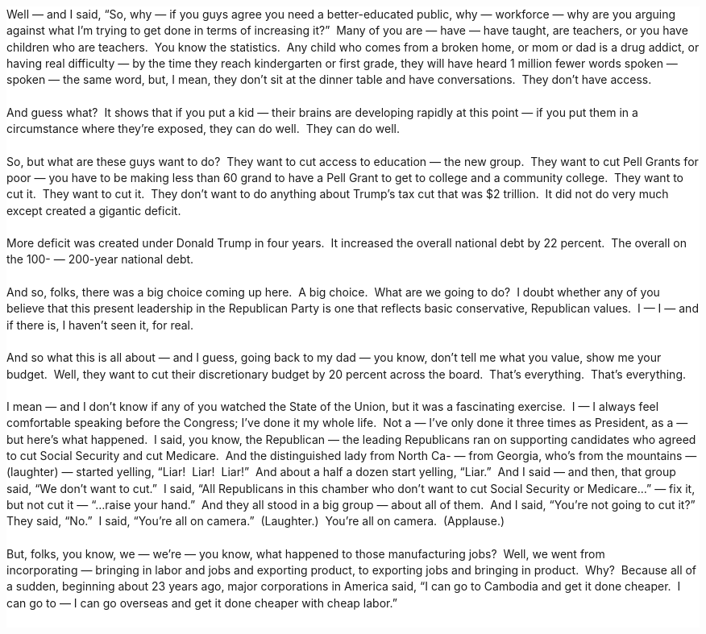 Well — and I said, “So, why — if you guys agree you need a
better-educated public, why — workforce — why are you arguing against
what I’m trying to get done in terms of increasing it?”  Many of you are
— have — have taught, are teachers, or you have children who are
teachers.  You know the statistics.  Any child who comes from a broken
home, or mom or dad is a drug addict, or having real difficulty — by the
time they reach kindergarten or first grade, they will have heard 1
million fewer words spoken — spoken — the same word, but, I mean, they
don’t sit at the dinner table and have conversations.  They don’t have
access.    
   
And guess what?  It shows that if you put a kid — their brains are
developing rapidly at this point — if you put them in a circumstance
where they’re exposed, they can do well.  They can do well.   
   
So, but what are these guys want to do?  They want to cut access to
education — the new group.  They want to cut Pell Grants for poor — you
have to be making less than 60 grand to have a Pell Grant to get to
college and a community college.  They want to cut it.  They want to cut
it.  They don’t want to do anything about Trump’s tax cut that was $2
trillion.  It did not do very much except created a gigantic deficit.   
   
More deficit was created under Donald Trump in four years.  It increased
the overall national debt by 22 percent.  The overall on the 100- —
200-year national debt.   
   
And so, folks, there was a big choice coming up here.  A big choice. 
What are we going to do?  I doubt whether any of you believe that this
present leadership in the Republican Party is one that reflects basic
conservative, Republican values.  I — I — and if there is, I haven’t
seen it, for real.   
   
And so what this is all about — and I guess, going back to my dad — you
know, don’t tell me what you value, show me your budget.  Well, they
want to cut their discretionary budget by 20 percent across the board. 
That’s everything.  That’s everything.   
   
I mean — and I don’t know if any of you watched the State of the Union,
but it was a fascinating exercise.  I — I always feel comfortable
speaking before the Congress; I’ve done it my whole life.  Not a — I’ve
only done it three times as President, as a — but here’s what happened. 
I said, you know, the Republican — the leading Republicans ran on
supporting candidates who agreed to cut Social Security and cut
Medicare.  And the distinguished lady from North Ca- — from Georgia,
who’s from the mountains — (laughter) — started yelling, “Liar!  Liar! 
Liar!”  And about a half a dozen start yelling, “Liar.”  And I said —
and then, that group said, “We don’t want to cut.”  I said, “All
Republicans in this chamber who don’t want to cut Social Security or
Medicare…” — fix it, but not cut it — “…raise your hand.”  And they all
stood in a big group — about all of them.  And I said, “You’re not going
to cut it?”  They said, “No.”  I said, “You’re all on camera.” 
(Laughter.)  You’re all on camera.  (Applause.)  
   
But, folks, you know, we — we’re — you know, what happened to those
manufacturing jobs?  Well, we went from  
incorporating — bringing in labor and jobs and exporting product, to
exporting jobs and bringing in product.  Why?  Because all of a sudden,
beginning about 23 years ago, major corporations in America said, “I can
go to Cambodia and get it done cheaper.  I can go to — I can go overseas
and get it done cheaper with cheap labor.”  
   